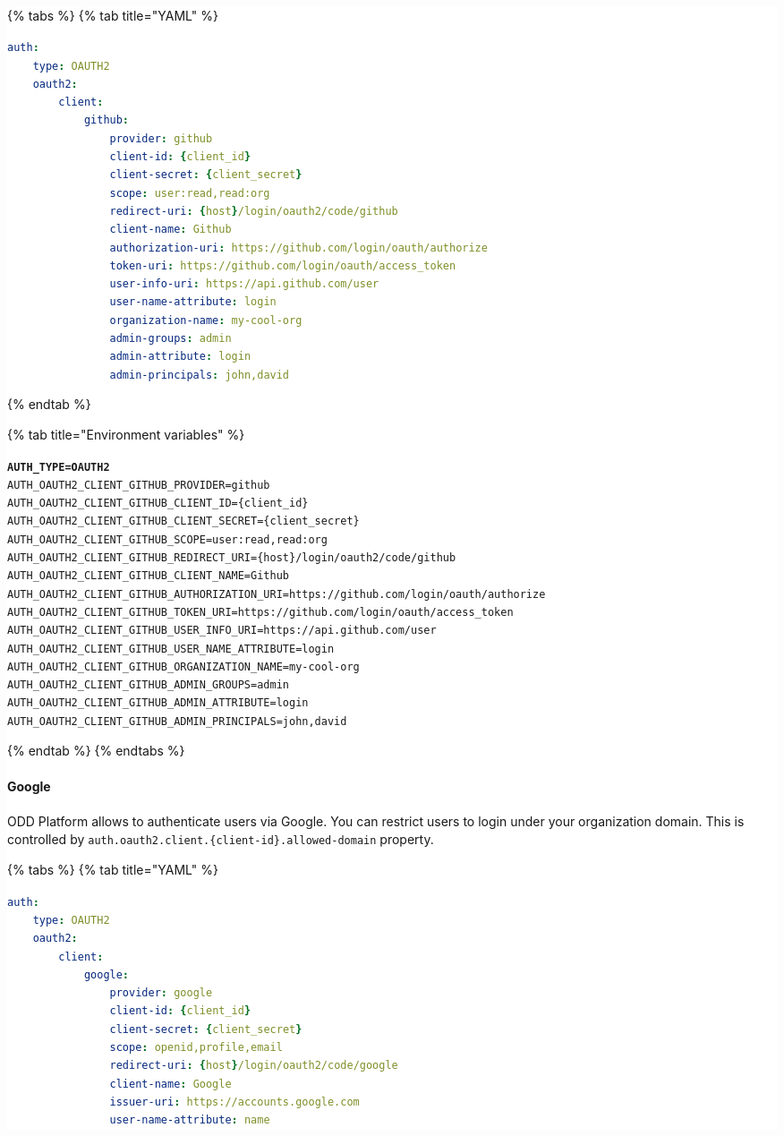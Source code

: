 {% tabs %}
{% tab title="YAML" %}
```yaml
auth:
    type: OAUTH2
    oauth2:
        client:
            github:
                provider: github
                client-id: {client_id}
                client-secret: {client_secret}
                scope: user:read,read:org
                redirect-uri: {host}/login/oauth2/code/github
                client-name: Github
                authorization-uri: https://github.com/login/oauth/authorize
                token-uri: https://github.com/login/oauth/access_token
                user-info-uri: https://api.github.com/user
                user-name-attribute: login
                organization-name: my-cool-org
                admin-groups: admin
                admin-attribute: login
                admin-principals: john,david
```
{% endtab %}

{% tab title="Environment variables" %}
<pre><code><strong>AUTH_TYPE=OAUTH2
</strong>AUTH_OAUTH2_CLIENT_GITHUB_PROVIDER=github
AUTH_OAUTH2_CLIENT_GITHUB_CLIENT_ID={client_id}
AUTH_OAUTH2_CLIENT_GITHUB_CLIENT_SECRET={client_secret}
AUTH_OAUTH2_CLIENT_GITHUB_SCOPE=user:read,read:org
AUTH_OAUTH2_CLIENT_GITHUB_REDIRECT_URI={host}/login/oauth2/code/github
AUTH_OAUTH2_CLIENT_GITHUB_CLIENT_NAME=Github
AUTH_OAUTH2_CLIENT_GITHUB_AUTHORIZATION_URI=https://github.com/login/oauth/authorize
AUTH_OAUTH2_CLIENT_GITHUB_TOKEN_URI=https://github.com/login/oauth/access_token
AUTH_OAUTH2_CLIENT_GITHUB_USER_INFO_URI=https://api.github.com/user
AUTH_OAUTH2_CLIENT_GITHUB_USER_NAME_ATTRIBUTE=login
AUTH_OAUTH2_CLIENT_GITHUB_ORGANIZATION_NAME=my-cool-org
AUTH_OAUTH2_CLIENT_GITHUB_ADMIN_GROUPS=admin
AUTH_OAUTH2_CLIENT_GITHUB_ADMIN_ATTRIBUTE=login
AUTH_OAUTH2_CLIENT_GITHUB_ADMIN_PRINCIPALS=john,david</code></pre>
{% endtab %}
{% endtabs %}

#### Google

ODD Platform allows to authenticate users via Google. You can restrict users to login under your organization domain. This is controlled by `auth.oauth2.client.{client-id}.allowed-domain` property.&#x20;

{% tabs %}
{% tab title="YAML" %}
```yaml
auth:
    type: OAUTH2
    oauth2:
        client:
            google:
                provider: google
                client-id: {client_id}
                client-secret: {client_secret}
                scope: openid,profile,email
                redirect-uri: {host}/login/oauth2/code/google
                client-name: Google
                issuer-uri: https://accounts.google.com
                user-name-attribute: name
```